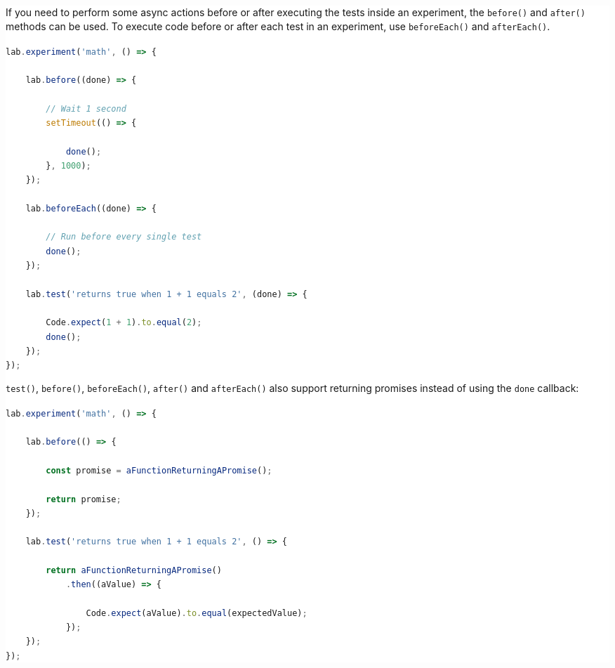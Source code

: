 If you need to perform some async actions before or after executing the tests inside an experiment, the `before()` and
`after()` methods can be used. To execute code before or after each test in an experiment, use `beforeEach()` and `afterEach()`.

```javascript
lab.experiment('math', () => {

    lab.before((done) => {

        // Wait 1 second
        setTimeout(() => {

            done();
        }, 1000);
    });

    lab.beforeEach((done) => {

        // Run before every single test
        done();
    });

    lab.test('returns true when 1 + 1 equals 2', (done) => {

        Code.expect(1 + 1).to.equal(2);
        done();
    });
});

```

`test()`, `before()`, `beforeEach()`, `after()` and `afterEach()` also support returning promises instead of using the `done` callback:

```javascript
lab.experiment('math', () => {

    lab.before(() => {

        const promise = aFunctionReturningAPromise();

        return promise;
    });

    lab.test('returns true when 1 + 1 equals 2', () => {

        return aFunctionReturningAPromise()
            .then((aValue) => {

                Code.expect(aValue).to.equal(expectedValue);
            });
    });
});
```
